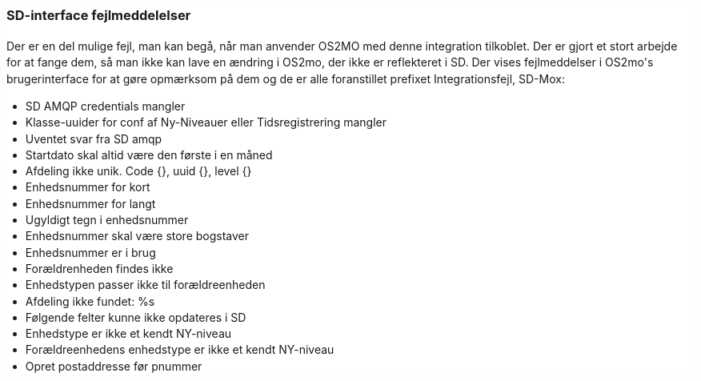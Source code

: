 ### SD-interface fejlmeddelelser

Der er en del mulige fejl, man kan begå, når man anvender OS2MO med denne integration tilkoblet. Der er gjort et stort arbejde for at fange dem, så man ikke kan lave en ændring i OS2mo, der ikke er reflekteret i SD. Der vises fejlmeddelser i OS2mo's brugerinterface for at gøre opmærksom på dem og de er alle foranstillet prefixet Integrationsfejl, SD-Mox:

- SD AMQP credentials mangler
- Klasse-uuider for conf af Ny-Niveauer eller Tidsregistrering mangler
- Uventet svar fra SD amqp
- Startdato skal altid være den første i en måned
- Afdeling ikke unik. Code {}, uuid {}, level {}
- Enhedsnummer for kort
- Enhedsnummer for langt
- Ugyldigt tegn i enhedsnummer
- Enhedsnummer skal være store bogstaver
- Enhedsnummer er i brug
- Forældrenheden findes ikke
- Enhedstypen passer ikke til forældreenheden
- Afdeling ikke fundet: %s
- Følgende felter kunne ikke opdateres i SD
- Enhedstype er ikke et kendt NY-niveau
- Forældreenhedens enhedstype er ikke et kendt NY-niveau
- Opret postaddresse før pnummer

